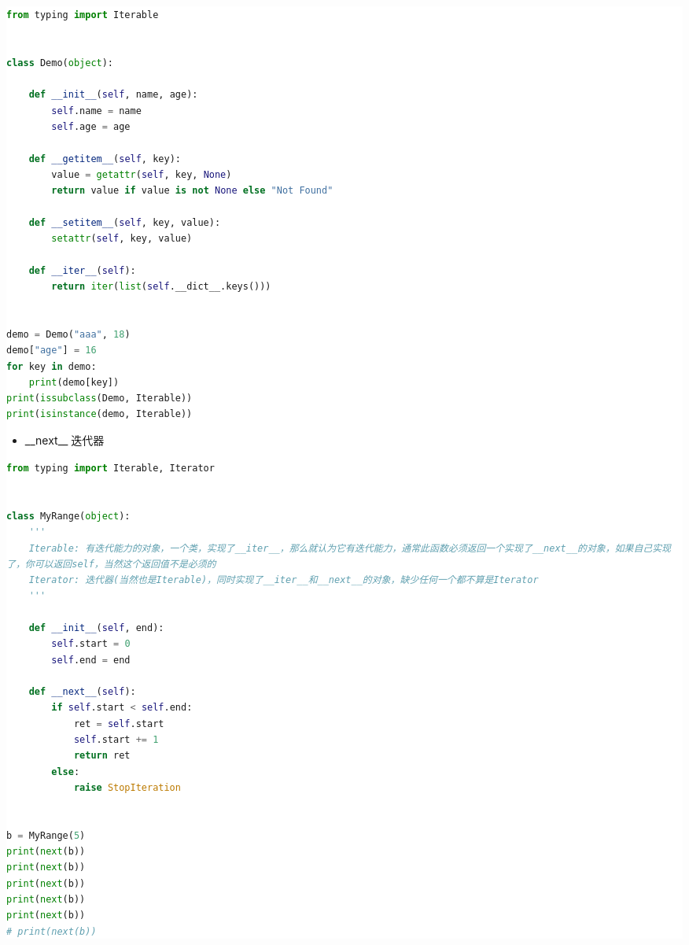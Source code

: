 ```python
from typing import Iterable


class Demo(object):

    def __init__(self, name, age):
        self.name = name
        self.age = age

    def __getitem__(self, key):
        value = getattr(self, key, None)
        return value if value is not None else "Not Found"

    def __setitem__(self, key, value):
        setattr(self, key, value)

    def __iter__(self):
        return iter(list(self.__dict__.keys()))


demo = Demo("aaa", 18)
demo["age"] = 16
for key in demo:
    print(demo[key])
print(issubclass(Demo, Iterable))
print(isinstance(demo, Iterable))
```

- \_\_next\_\_ 迭代器

```python
from typing import Iterable, Iterator


class MyRange(object):
    '''
    Iterable: 有迭代能力的对象，一个类，实现了__iter__，那么就认为它有迭代能力，通常此函数必须返回一个实现了__next__的对象，如果自己实现了，你可以返回self，当然这个返回值不是必须的
    Iterator: 迭代器(当然也是Iterable)，同时实现了__iter__和__next__的对象，缺少任何一个都不算是Iterator
    '''

    def __init__(self, end):
        self.start = 0
        self.end = end

    def __next__(self):
        if self.start < self.end:
            ret = self.start
            self.start += 1
            return ret
        else:
            raise StopIteration


b = MyRange(5)
print(next(b))
print(next(b))
print(next(b))
print(next(b))
print(next(b))
# print(next(b))
```
